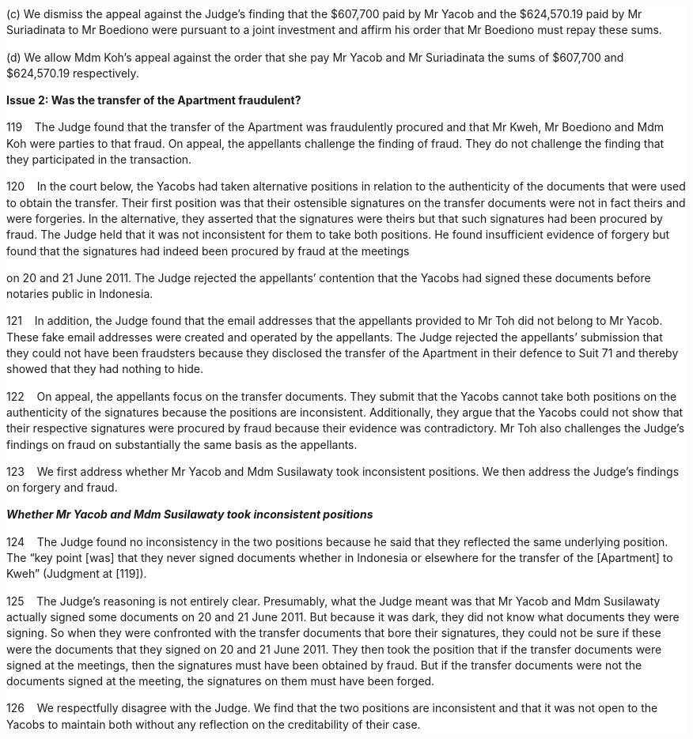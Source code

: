  (c) We dismiss the appeal against the Judge’s finding that the $607,700 paid by Mr Yacob and the $624,570.19 paid by Mr Suriadinata to Mr Boediono were pursuant to a joint investment and affirm his order that Mr Boediono must repay these sums. 

 (d) We allow Mdm Koh’s appeal against the order that she pay Mr Yacob and Mr Suriadinata the sums of $607,700 and $624,570.19 respectively. 

**Issue 2: Was the transfer of the Apartment fraudulent?** 

119    The Judge found that the transfer of the Apartment was fraudulently procured and that Mr Kweh, Mr Boediono and Mdm Koh were parties to that fraud. On appeal, the appellants challenge the finding of fraud. They do not challenge the finding that they participated in the transaction. 

120    In the court below, the Yacobs had taken alternative positions in relation to the authenticity of the documents that were used to obtain the transfer. Their first position was that their ostensible signatures on the transfer documents were not in fact theirs and were forgeries. In the alternative, they asserted that the signatures were theirs but that such signatures had been procured by fraud. The Judge held that it was not inconsistent for them to take both positions. He found insufficient evidence of forgery but found that the signatures had indeed been procured by fraud at the meetings 


on 20 and 21 June 2011. The Judge rejected the appellants’ contention that the Yacobs had signed these documents before notaries public in Indonesia. 

121    In addition, the Judge found that the email addresses that the appellants provided to Mr Toh did not belong to Mr Yacob. These fake email addresses were created and operated by the appellants. The Judge rejected the appellants’ submission that they could not have been fraudsters because they disclosed the transfer of the Apartment in their defence to Suit 71 and thereby showed that they had nothing to hide. 

122    On appeal, the appellants focus on the transfer documents. They submit that the Yacobs cannot take both positions on the authenticity of the signatures because the positions are inconsistent. Additionally, they argue that the Yacobs could not show that their respective signatures were procured by fraud because their evidence was contradictory. Mr Toh also challenges the Judge’s findings on fraud on substantially the same basis as the appellants. 

123    We first address whether Mr Yacob and Mdm Susilawaty took inconsistent positions. We then address the Judge’s findings on forgery and fraud. 

**_Whether Mr Yacob and Mdm Susilawaty took inconsistent positions_** 

124    The Judge found no inconsistency in the two positions because he said that they reflected the same underlying position. The “key point [was] that they never signed documents whether in Indonesia or elsewhere for the transfer of the [Apartment] to Kweh” (Judgment at [119]). 

125    The Judge’s reasoning is not entirely clear. Presumably, what the Judge meant was that Mr Yacob and Mdm Susilawaty actually signed some documents on 20 and 21 June 2011. But because it was dark, they did not know what documents they were signing. So when they were confronted with the transfer documents that bore their signatures, they could not be sure if these were the documents that they signed on 20 and 21 June 2011. They then took the position that if the transfer documents were signed at the meetings, then the signatures must have been obtained by fraud. But if the transfer documents were not the documents signed at the meeting, the signatures on them must have been forged. 

126    We respectfully disagree with the Judge. We find that the two positions are inconsistent and that it was not open to the Yacobs to maintain both without any reflection on the creditability of their case. 
